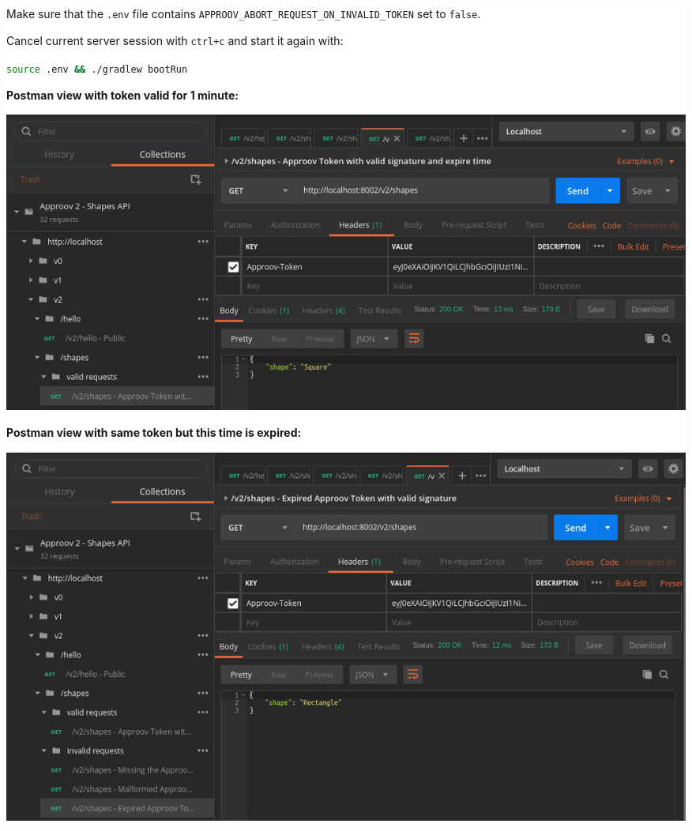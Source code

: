 Make sure that the `.env` file contains `APPROOV_ABORT_REQUEST_ON_INVALID_TOKEN` set to `false`.

Cancel current server session with `ctrl+c` and start it again with:

```bash
source .env && ./gradlew bootRun
```
**Postman view with token valid for 1 minute:**

![Postman - shapes endpoint with a valid Approov token and Approov disabled](./assets/img/postman-shapes-valid-approov-token-and-approov-disabled.png)

**Postman view with same token but this time is expired:**

![Postman - shapes endpoint with a expired Approov token and Approov disabled](./assets/img/postman-shapes-expired-approov-token-and-approov-disabled.png)
